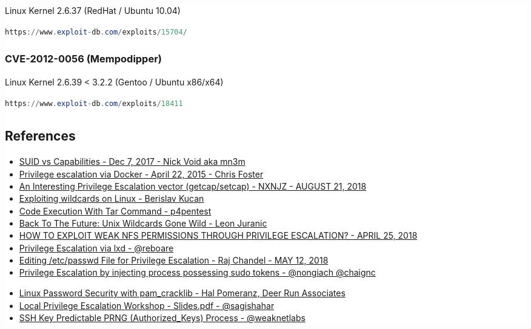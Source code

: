 Linux Kernel 2.6.37 (RedHat / Ubuntu 10.04)

```powershell
https://www.exploit-db.com/exploits/15704/
```

### CVE-2012-0056 (Mempodipper)

Linux Kernel 2.6.39 < 3.2.2 (Gentoo / Ubuntu x86/x64)

```powershell
https://www.exploit-db.com/exploits/18411
```


## References

- [SUID vs Capabilities - Dec 7, 2017 - Nick Void aka mn3m](https://mn3m.info/posts/suid-vs-capabilities/)
- [Privilege escalation via Docker - April 22, 2015 - Chris Foster](https://fosterelli.co/privilege-escalation-via-docker.html)
- [An Interesting Privilege Escalation vector (getcap/setcap) - NXNJZ - AUGUST 21, 2018](https://nxnjz.net/2018/08/an-interesting-privilege-escalation-vector-getcap/)
- [Exploiting wildcards on Linux - Berislav Kucan](https://www.helpnetsecurity.com/2014/06/27/exploiting-wildcards-on-linux/)
- [Code Execution With Tar Command - p4pentest](http://p4pentest.in/2016/10/19/code-execution-with-tar-command/)
- [Back To The Future: Unix Wildcards Gone Wild - Leon Juranic](http://www.defensecode.com/public/DefenseCode_Unix_WildCards_Gone_Wild.txt)
- [HOW TO EXPLOIT WEAK NFS PERMISSIONS THROUGH PRIVILEGE ESCALATION? - APRIL 25, 2018](https://www.securitynewspaper.com/2018/04/25/use-weak-nfs-permissions-escalate-linux-privileges/)
- [Privilege Escalation via lxd - @reboare](https://reboare.github.io/lxd/lxd-escape.html)
- [Editing /etc/passwd File for Privilege Escalation - Raj Chandel - MAY 12, 2018](https://www.hackingarticles.in/editing-etc-passwd-file-for-privilege-escalation/)
- [Privilege Escalation by injecting process possessing sudo tokens - @nongiach @chaignc](https://github.com/nongiach/sudo_inject)
* [Linux Password Security with pam_cracklib - Hal Pomeranz, Deer Run Associates](http://www.deer-run.com/~hal/sysadmin/pam_cracklib.html)
* [Local Privilege Escalation Workshop - Slides.pdf - @sagishahar](https://github.com/sagishahar/lpeworkshop/blob/master/Local%20Privilege%20Escalation%20Workshop%20-%20Slides.pdf)
* [SSH Key Predictable PRNG (Authorized_Keys) Process - @weaknetlabs](https://github.com/weaknetlabs/Penetration-Testing-Grimoire/blob/master/Vulnerabilities/SSH/key-exploit.md)
